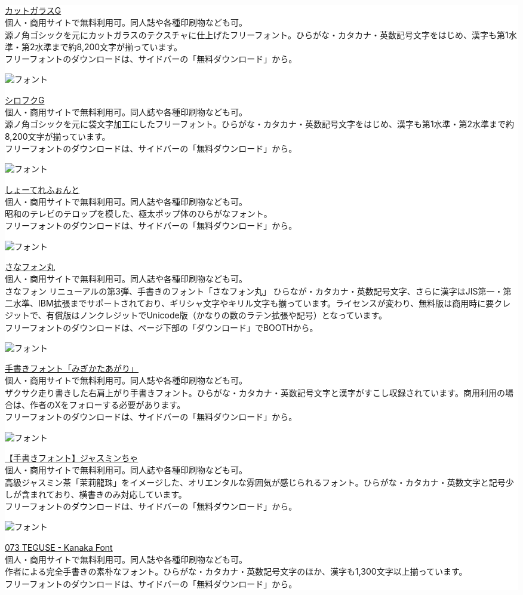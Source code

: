 [カットガラスG](https://chibadesign.booth.pm/items/5313709)  
個人・商用サイトで無料利用可。同人誌や各種印刷物なども可。  
源ノ角ゴシックを元にカットガラスのテクスチャに仕上げたフリーフォント。ひらがな・カタカナ・英数記号文字をはじめ、漢字も第1水準・第2水準まで約8,200文字が揃っています。  
フリーフォントのダウンロードは、サイドバーの「無料ダウンロード」から。



![フォント](//coliss.com/wp-content/uploads-00/japanese-freefont-745.png)

[シロフクG](https://chibadesign.booth.pm/items/5245037)  
個人・商用サイトで無料利用可。同人誌や各種印刷物なども可。  
源ノ角ゴシックを元に袋文字加工にしたフリーフォント。ひらがな・カタカナ・英数記号文字をはじめ、漢字も第1水準・第2水準まで約8,200文字が揃っています。  
フリーフォントのダウンロードは、サイドバーの「無料ダウンロード」から。



![フォント](//coliss.com/wp-content/uploads-00/japanese-freefont-753.png)

[しょーてれふぉんと](https://yattyann.booth.pm/items/5617719)  
個人・商用サイトで無料利用可。同人誌や各種印刷物なども可。  
昭和のテレビのテロップを模した、極太ポップ体のひらがなフォント。  
フリーフォントのダウンロードは、サイドバーの「無料ダウンロード」から。



![フォント](//coliss.com/wp-content/uploads-00/japanese-freefont-748.png)

[さなフォン丸](https://hearttome.com/fonts/sanafonmaru/)  
個人・商用サイトで無料利用可。同人誌や各種印刷物なども可。  
さなフォン リニューアルの第3弾、手書きのフォント「さなフォン丸」 ひらなが・カタカナ・英数記号文字、さらに漢字はJIS第一・第二水準、IBM拡張までサポートされており、ギリシャ文字やキリル文字も揃っています。ライセンスが変わり、無料版は商用時に要クレジットで、有償版はノンクレジットでUnicode版（かなりの数のラテン拡張や記号）となっています。  
フリーフォントのダウンロードは、ページ下部の「ダウンロード」でBOOTHから。



![フォント](//coliss.com/wp-content/uploads-00/japanese-freefont-742.png)

[手書きフォント「みぎかたあがり」](https://kajidesign.booth.pm/items/5770035)  
個人・商用サイトで無料利用可。同人誌や各種印刷物なども可。  
ザクサク走り書きした右肩上がり手書きフォント。ひらがな・カタカナ・英数記号文字と漢字がすこし収録されています。商用利用の場合は、作者のXをフォローする必要があります。  
フリーフォントのダウンロードは、サイドバーの「無料ダウンロード」から。



![フォント](//coliss.com/wp-content/uploads-00/japanese-freefont-740.png)

[【手書きフォント】ジャスミンちゃ](https://naotoebihara.booth.pm/items/5775007)  
個人・商用サイトで無料利用可。同人誌や各種印刷物なども可。  
高級ジャスミン茶「茉莉龍珠」をイメージした、オリエンタルな雰囲気が感じられるフォント。ひらがな・カタカナ・英数文字と記号少しが含まれており、横書きのみ対応しています。  
フリーフォントのダウンロードは、サイドバーの「無料ダウンロード」から。



![フォント](//coliss.com/wp-content/uploads-00/japanese-freefont-724.png)

[073 TEGUSE - Kanaka Font](https://073-kanakafont.booth.pm/items/5500648)  
個人・商用サイトで無料利用可。同人誌や各種印刷物なども可。  
作者による完全手書きの素朴なフォント。ひらがな・カタカナ・英数記号文字のほか、漢字も1,300文字以上揃っています。  
フリーフォントのダウンロードは、サイドバーの「無料ダウンロード」から。
